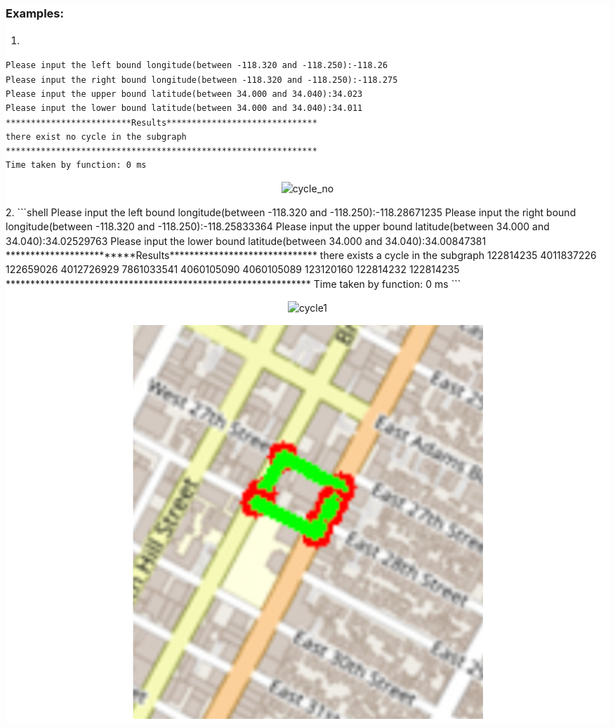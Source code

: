 ### Examples:
1. 
```shell
Please input the left bound longitude(between -118.320 and -118.250):-118.26
Please input the right bound longitude(between -118.320 and -118.250):-118.275
Please input the upper bound latitude(between 34.000 and 34.040):34.023
Please input the lower bound latitude(between 34.000 and 34.040):34.011
*************************Results******************************
there exist no cycle in the subgraph 
**************************************************************
Time taken by function: 0 ms
```
<p align="center"><img src="img/cycle_no.png" alt="cycle_no" width="700"/></p>
2. 
```shell
Please input the left bound longitude(between -118.320 and -118.250):-118.28671235
Please input the right bound longitude(between -118.320 and -118.250):-118.25833364
Please input the upper bound latitude(between 34.000 and 34.040):34.02529763
Please input the lower bound latitude(between 34.000 and 34.040):34.00847381
*************************Results******************************
there exists a cycle in the subgraph 
122814235
4011837226
122659026
4012726929
7861033541
4060105090
4060105089
123120160
122814232
122814235
**************************************************************
Time taken by function: 0 ms
```
<p align="center"><img src="img/cycle1_stu.png" alt="cycle1" width="700"/></p>
<p align="center"><img src="img/cycle1_stu1.png" alt="c1" width="500"/></p>
